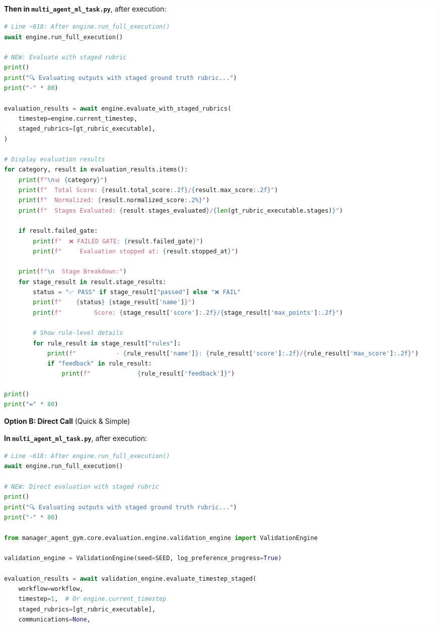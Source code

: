 **Then in `multi_agent_ml_task.py`**, after execution:

```python
# Line ~618: After engine.run_full_execution()
await engine.run_full_execution()

# NEW: Evaluate with staged rubric
print()
print("🔍 Evaluating outputs with staged ground truth rubric...")
print("-" * 80)

evaluation_results = await engine.evaluate_with_staged_rubrics(
    timestep=engine.current_timestep,
    staged_rubrics=[gt_rubric_executable],
)

# Display evaluation results
for category, result in evaluation_results.items():
    print(f"\n📊 {category}")
    print(f"  Total Score: {result.total_score:.2f}/{result.max_score:.2f}")
    print(f"  Normalized: {result.normalized_score:.2%}")
    print(f"  Stages Evaluated: {result.stages_evaluated}/{len(gt_rubric_executable.stages)}")
    
    if result.failed_gate:
        print(f"  ❌ FAILED GATE: {result.failed_gate}")
        print(f"     Evaluation stopped at: {result.stopped_at}")
    
    print(f"\n  Stage Breakdown:")
    for stage_result in result.stage_results:
        status = "✅ PASS" if stage_result["passed"] else "❌ FAIL"
        print(f"    {status} {stage_result['name']}")
        print(f"         Score: {stage_result['score']:.2f}/{stage_result['max_points']:.2f}")
        
        # Show rule-level details
        for rule_result in stage_result["rules"]:
            print(f"           - {rule_result['name']}: {rule_result['score']:.2f}/{rule_result['max_score']:.2f}")
            if "feedback" in rule_result:
                print(f"             {rule_result['feedback']}")

print()
print("=" * 80)
```

**Option B: Direct Call** (Quick & Simple)

**In `multi_agent_ml_task.py`**, after execution:

```python
# Line ~618: After engine.run_full_execution()
await engine.run_full_execution()

# NEW: Direct evaluation with staged rubric
print()
print("🔍 Evaluating outputs with staged ground truth rubric...")
print("-" * 80)

from manager_agent_gym.core.evaluation.engine.validation_engine import ValidationEngine

validation_engine = ValidationEngine(seed=SEED, log_preference_progress=True)

evaluation_results = await validation_engine.evaluate_timestep_staged(
    workflow=workflow,
    timestep=1,  # Or engine.current_timestep
    staged_rubrics=[gt_rubric_executable],
    communications=None,
```
